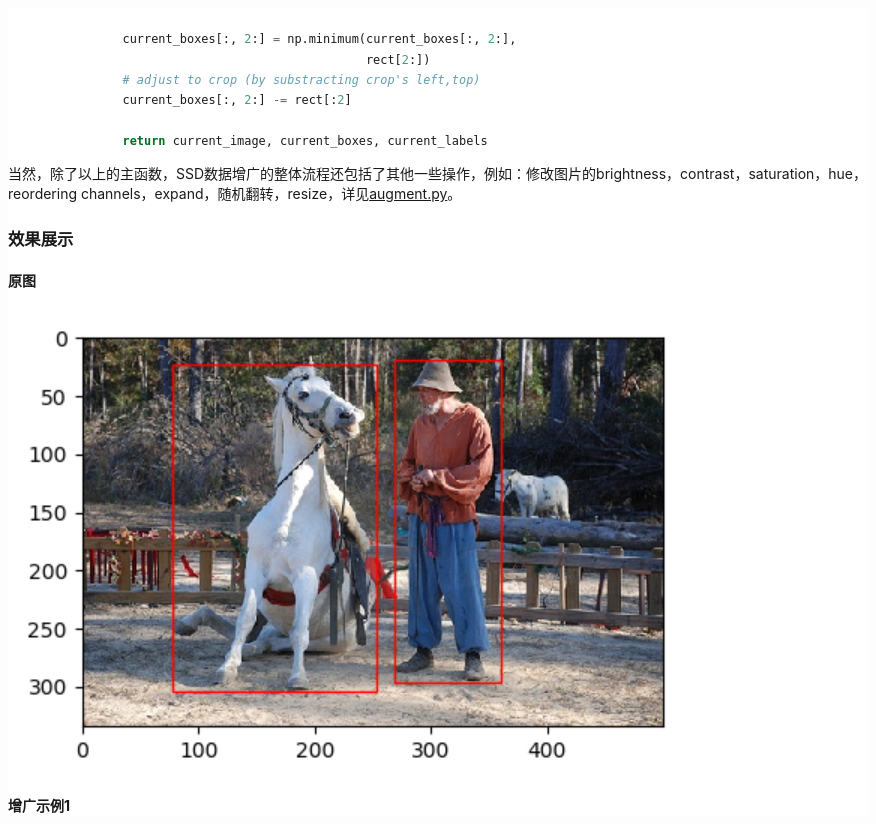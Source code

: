 ```python

                current_boxes[:, 2:] = np.minimum(current_boxes[:, 2:],
                                                  rect[2:])
                # adjust to crop (by substracting crop's left,top)
                current_boxes[:, 2:] -= rect[:2]

                return current_image, current_boxes, current_labels

```

当然，除了以上的主函数，SSD数据增广的整体流程还包括了其他一些操作，例如：修改图片的brightness，contrast，saturation，hue，reordering channels，expand，随机翻转，resize，详见[augment.py](https://github.com/embracesource-cv-com/dual_shot_face_detector/blob/master/prepare_data/augment.py)。

### 效果展示

#### 原图

![55972620558](assets/1559726205580.png)

#### 增广示例1
